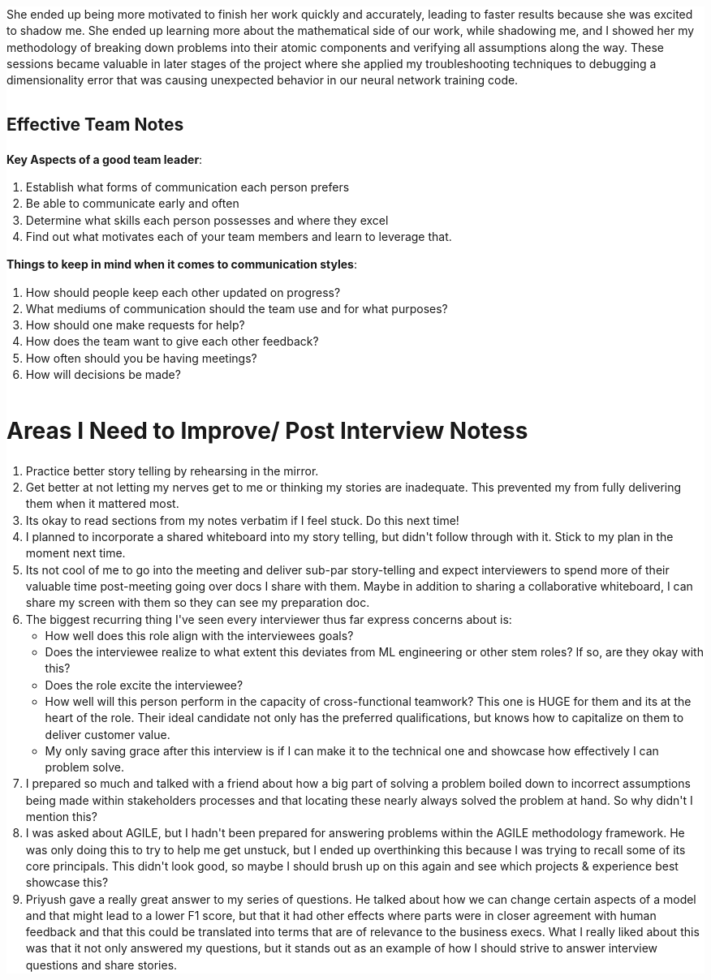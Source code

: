 She ended up being more motivated to finish her work quickly and accurately, leading to faster results because she was excited to shadow me. She ended up learning more about the mathematical side of our work, while shadowing me, and I showed her my methodology of breaking down problems into their atomic components and verifying all assumptions along the way. These sessions became valuable in later stages of the project where she applied my troubleshooting techniques to debugging a dimensionality error that was causing unexpected behavior in our neural network training code.


## Effective Team Notes

**Key Aspects of a good team leader**:

1. Establish what forms of communication each person prefers
2. Be able to communicate early and often
3. Determine what skills each person possesses and where they excel
4. Find out what motivates each of your team members and learn to leverage that.


**Things to keep in mind when it comes to communication styles**:

1. How should people keep each other updated on progress?
2. What mediums of communication should the team use and for what purposes?
3. How should one make requests for help?
4. How does the team want to give each other feedback?
5. How often should you be having meetings?
6. How will decisions be made?

# Areas I Need to Improve/ Post Interview Notess

1. Practice better story telling by rehearsing in the mirror.
2. Get better at not letting my nerves get to me or thinking my stories are inadequate. This prevented my from fully delivering them when it mattered most.
3. Its okay to read sections from my notes verbatim if I feel stuck. Do this next time!
4. I planned to incorporate a shared whiteboard into my story telling, but didn't follow through with it. Stick to my plan in the moment next time.
5. Its not cool of me to go into the meeting and deliver sub-par story-telling and expect interviewers to spend more of their valuable time post-meeting going over docs I share with them. Maybe in addition to sharing a collaborative whiteboard, I can share my screen with them so they can see my preparation doc.
6. The biggest recurring thing I've seen every interviewer thus far express concerns about is:
    - How well does this role align with the interviewees goals?
    - Does the interviewee realize to what extent this deviates from ML engineering or other stem roles? If so, are they okay with this?
    - Does the role excite the interviewee?
    - How well will this person perform in the capacity of cross-functional teamwork? This one is HUGE for them and its at the heart of the role. Their ideal candidate not only has the preferred qualifications, but knows how to capitalize on them to deliver customer value.
    - My only saving grace after this interview is if I can make it to the technical one and showcase how effectively I can problem solve.
7. I prepared so much and talked with a friend about how a big part of solving a problem boiled down to incorrect assumptions being made within stakeholders processes and that locating these nearly always solved the problem at hand. So why didn't I mention this?
8. I was asked about AGILE, but I hadn't been prepared for answering problems within the AGILE methodology framework. He was only doing this to try to help me get unstuck, but I ended up overthinking this because I was trying to recall some of its core principals. This didn't look good, so maybe I should brush up on this again and see which projects & experience best showcase this?
9. Priyush gave a really great answer to my series of questions. He talked about how we can change certain aspects of a model and that might lead to a lower F1 score, but that it had other effects where parts were in closer agreement with human feedback and that this could be translated into terms that are of relevance to the business execs. What I really liked about this was that it not only answered my questions, but it stands out as an example of how I should strive to answer interview questions and share stories.